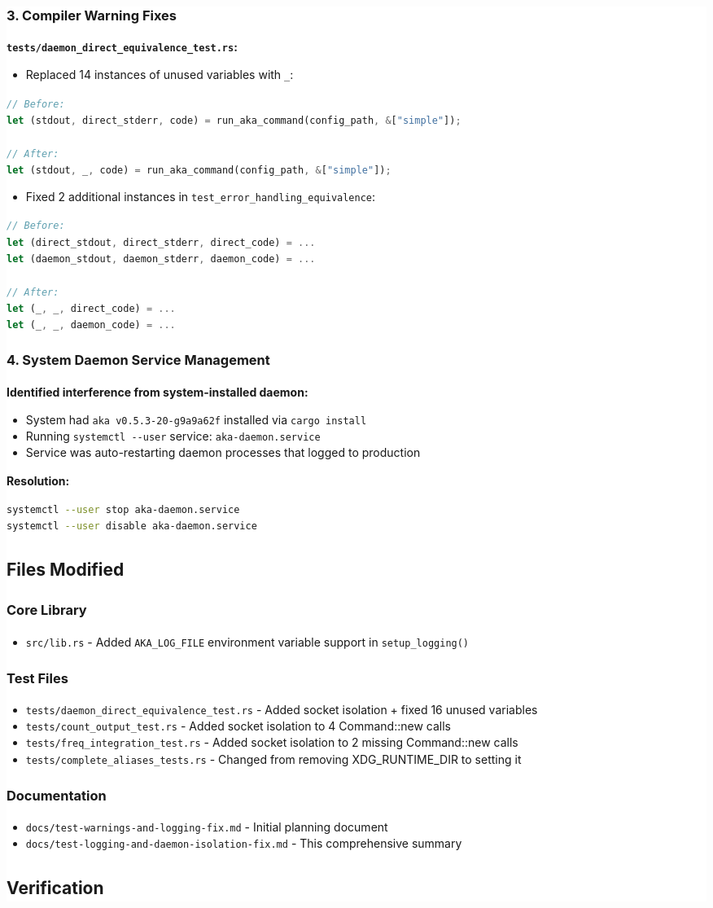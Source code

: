 ### 3. Compiler Warning Fixes

**`tests/daemon_direct_equivalence_test.rs`:**
- Replaced 14 instances of unused variables with `_`:
```rust
// Before:
let (stdout, direct_stderr, code) = run_aka_command(config_path, &["simple"]);

// After:
let (stdout, _, code) = run_aka_command(config_path, &["simple"]);
```

- Fixed 2 additional instances in `test_error_handling_equivalence`:
```rust
// Before:
let (direct_stdout, direct_stderr, direct_code) = ...
let (daemon_stdout, daemon_stderr, daemon_code) = ...

// After:
let (_, _, direct_code) = ...
let (_, _, daemon_code) = ...
```

### 4. System Daemon Service Management

**Identified interference from system-installed daemon:**
- System had `aka v0.5.3-20-g9a9a62f` installed via `cargo install`
- Running `systemctl --user` service: `aka-daemon.service`
- Service was auto-restarting daemon processes that logged to production

**Resolution:**
```bash
systemctl --user stop aka-daemon.service
systemctl --user disable aka-daemon.service
```

## Files Modified

### Core Library
- `src/lib.rs` - Added `AKA_LOG_FILE` environment variable support in `setup_logging()`

### Test Files
- `tests/daemon_direct_equivalence_test.rs` - Added socket isolation + fixed 16 unused variables
- `tests/count_output_test.rs` - Added socket isolation to 4 Command::new calls
- `tests/freq_integration_test.rs` - Added socket isolation to 2 missing Command::new calls
- `tests/complete_aliases_tests.rs` - Changed from removing XDG_RUNTIME_DIR to setting it

### Documentation
- `docs/test-warnings-and-logging-fix.md` - Initial planning document
- `docs/test-logging-and-daemon-isolation-fix.md` - This comprehensive summary

## Verification
